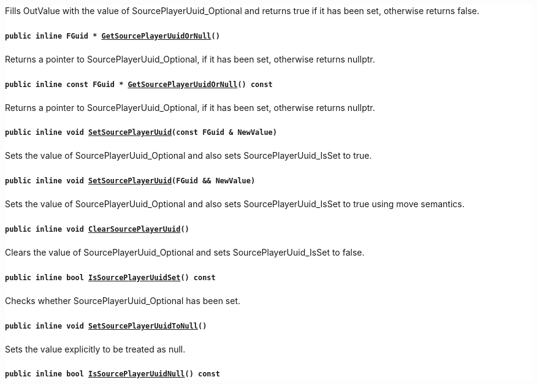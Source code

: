 Fills OutValue with the value of SourcePlayerUuid_Optional and returns true if it has been set, otherwise returns false.

#### `public inline FGuid * `[`GetSourcePlayerUuidOrNull`](#structFRHAPI__PlayerReport_1a0c41eb704dac53779c22123b2edf63c3)`()` <a id="structFRHAPI__PlayerReport_1a0c41eb704dac53779c22123b2edf63c3"></a>

Returns a pointer to SourcePlayerUuid_Optional, if it has been set, otherwise returns nullptr.

#### `public inline const FGuid * `[`GetSourcePlayerUuidOrNull`](#structFRHAPI__PlayerReport_1a3bbb0f2c0a0cbc6105706881caf97f60)`() const` <a id="structFRHAPI__PlayerReport_1a3bbb0f2c0a0cbc6105706881caf97f60"></a>

Returns a pointer to SourcePlayerUuid_Optional, if it has been set, otherwise returns nullptr.

#### `public inline void `[`SetSourcePlayerUuid`](#structFRHAPI__PlayerReport_1a1b2a7ccded8f0137999f985c330ec86b)`(const FGuid & NewValue)` <a id="structFRHAPI__PlayerReport_1a1b2a7ccded8f0137999f985c330ec86b"></a>

Sets the value of SourcePlayerUuid_Optional and also sets SourcePlayerUuid_IsSet to true.

#### `public inline void `[`SetSourcePlayerUuid`](#structFRHAPI__PlayerReport_1a235e0fc406bb3253abf22df85276cc66)`(FGuid && NewValue)` <a id="structFRHAPI__PlayerReport_1a235e0fc406bb3253abf22df85276cc66"></a>

Sets the value of SourcePlayerUuid_Optional and also sets SourcePlayerUuid_IsSet to true using move semantics.

#### `public inline void `[`ClearSourcePlayerUuid`](#structFRHAPI__PlayerReport_1a97a7000fa35325ceb49685aad4d82199)`()` <a id="structFRHAPI__PlayerReport_1a97a7000fa35325ceb49685aad4d82199"></a>

Clears the value of SourcePlayerUuid_Optional and sets SourcePlayerUuid_IsSet to false.

#### `public inline bool `[`IsSourcePlayerUuidSet`](#structFRHAPI__PlayerReport_1a19685c16bfe938ef80b09d7c0dea09e6)`() const` <a id="structFRHAPI__PlayerReport_1a19685c16bfe938ef80b09d7c0dea09e6"></a>

Checks whether SourcePlayerUuid_Optional has been set.

#### `public inline void `[`SetSourcePlayerUuidToNull`](#structFRHAPI__PlayerReport_1ac613bc48b0693b90ec3829320e38093b)`()` <a id="structFRHAPI__PlayerReport_1ac613bc48b0693b90ec3829320e38093b"></a>

Sets the value explicitly to be treated as null.

#### `public inline bool `[`IsSourcePlayerUuidNull`](#structFRHAPI__PlayerReport_1a01882d5c3a7ce1debd5066a7882a14f5)`() const` <a id="structFRHAPI__PlayerReport_1a01882d5c3a7ce1debd5066a7882a14f5"></a>
